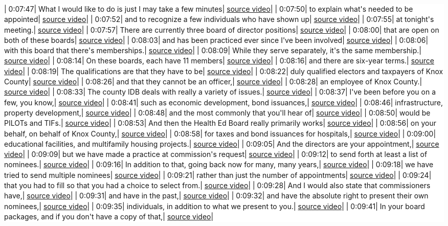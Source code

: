 | 0:07:47| What I would like to do is just I may take a few minutes| [source video](https://archive.org/details/CoComWSR1467180716?start=467)|
| 0:07:50| to explain what's needed to be appointed| [source video](https://archive.org/details/CoComWSR1467180716?start=470)|
| 0:07:52| and to recognize a few individuals who have shown up| [source video](https://archive.org/details/CoComWSR1467180716?start=472)|
| 0:07:55| at tonight's meeting.| [source video](https://archive.org/details/CoComWSR1467180716?start=475)|
| 0:07:57| There are currently three board of director positions| [source video](https://archive.org/details/CoComWSR1467180716?start=477)|
| 0:08:00| that are open on both of these boards| [source video](https://archive.org/details/CoComWSR1467180716?start=480)|
| 0:08:03| and has been practiced ever since I've been involved| [source video](https://archive.org/details/CoComWSR1467180716?start=483)|
| 0:08:06| with this board that there's memberships.| [source video](https://archive.org/details/CoComWSR1467180716?start=486)|
| 0:08:09| While they serve separately, it's the same membership.| [source video](https://archive.org/details/CoComWSR1467180716?start=489)|
| 0:08:14| On these boards, each have 11 members| [source video](https://archive.org/details/CoComWSR1467180716?start=494)|
| 0:08:16| and there are six-year terms.| [source video](https://archive.org/details/CoComWSR1467180716?start=496)|
| 0:08:19| The qualifications are that they have to be| [source video](https://archive.org/details/CoComWSR1467180716?start=499)|
| 0:08:22| duly qualified electors and taxpayers of Knox County| [source video](https://archive.org/details/CoComWSR1467180716?start=502)|
| 0:08:26| and that they cannot be an officer,| [source video](https://archive.org/details/CoComWSR1467180716?start=506)|
| 0:08:28| an employee of Knox County.| [source video](https://archive.org/details/CoComWSR1467180716?start=508)|
| 0:08:33| The county IDB deals with really a variety of issues.| [source video](https://archive.org/details/CoComWSR1467180716?start=513)|
| 0:08:37| I've been before you on a few, you know,| [source video](https://archive.org/details/CoComWSR1467180716?start=517)|
| 0:08:41| such as economic development, bond issuances,| [source video](https://archive.org/details/CoComWSR1467180716?start=521)|
| 0:08:46| infrastructure, property development,| [source video](https://archive.org/details/CoComWSR1467180716?start=526)|
| 0:08:48| and the most commonly that you'll hear of| [source video](https://archive.org/details/CoComWSR1467180716?start=528)|
| 0:08:50| would be PILOTs and TIFs.| [source video](https://archive.org/details/CoComWSR1467180716?start=530)|
| 0:08:53| And then the Health Ed Board really primarily works| [source video](https://archive.org/details/CoComWSR1467180716?start=533)|
| 0:08:56| on your behalf, on behalf of Knox County,| [source video](https://archive.org/details/CoComWSR1467180716?start=536)|
| 0:08:58| for taxes and bond issuances for hospitals,| [source video](https://archive.org/details/CoComWSR1467180716?start=538)|
| 0:09:00| educational facilities, and multifamily housing projects.| [source video](https://archive.org/details/CoComWSR1467180716?start=540)|
| 0:09:05| And the directors are your appointment,| [source video](https://archive.org/details/CoComWSR1467180716?start=545)|
| 0:09:09| but we have made a practice at commission's request| [source video](https://archive.org/details/CoComWSR1467180716?start=549)|
| 0:09:12| to send forth at least a list of nominees.| [source video](https://archive.org/details/CoComWSR1467180716?start=552)|
| 0:09:16| In addition to that, going back now for many, many years,| [source video](https://archive.org/details/CoComWSR1467180716?start=556)|
| 0:09:18| we have tried to send multiple nominees| [source video](https://archive.org/details/CoComWSR1467180716?start=558)|
| 0:09:21| rather than just the number of appointments| [source video](https://archive.org/details/CoComWSR1467180716?start=561)|
| 0:09:24| that you had to fill so that you had a choice to select from.| [source video](https://archive.org/details/CoComWSR1467180716?start=564)|
| 0:09:28| And I would also state that commissioners have,| [source video](https://archive.org/details/CoComWSR1467180716?start=568)|
| 0:09:31| and have in the past,| [source video](https://archive.org/details/CoComWSR1467180716?start=571)|
| 0:09:32| and have the absolute right to present their own nominees,| [source video](https://archive.org/details/CoComWSR1467180716?start=572)|
| 0:09:35| individuals, in addition to what we present to you.| [source video](https://archive.org/details/CoComWSR1467180716?start=575)|
| 0:09:41| In your board packages, and if you don't have a copy of that,| [source video](https://archive.org/details/CoComWSR1467180716?start=581)|